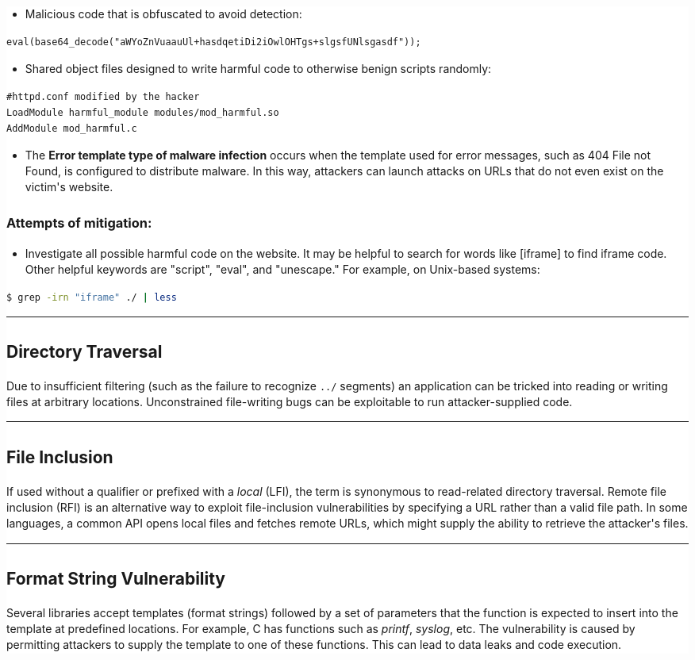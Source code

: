 * Malicious code that is obfuscated to avoid detection:

```
eval(base64_decode("aWYoZnVuaauUl+hasdqetiDi2iOwlOHTgs+slgsfUNlsgasdf"));
```

* Shared object files designed to write harmful code to otherwise benign scripts randomly:

```
#httpd.conf modified by the hacker
LoadModule harmful_module modules/mod_harmful.so
AddModule mod_harmful.c
```

* The **Error template type of malware infection** occurs when the template used for error messages, such as 404 File not Found, is configured to distribute malware. In this way, attackers can launch attacks on URLs that do not even exist on the victim's website.

### Attempts of mitigation:
* Investigate all possible harmful code on the website. It may be helpful to search for words like [iframe] to find iframe code. Other helpful keywords are "script", "eval", and "unescape." For example, on Unix-based systems:

```sh
$ grep -irn "iframe" ./ | less
```




----
## Directory Traversal

Due to insufficient filtering (such as the failure to recognize ```../``` segments) an application can be tricked into reading or writing files at arbitrary locations. Unconstrained file-writing bugs can be exploitable to run attacker-supplied code.


---
## File Inclusion

If used without a qualifier or prefixed with a *local* (LFI), the term is synonymous to read-related directory traversal. Remote file inclusion (RFI) is an alternative way to exploit file-inclusion vulnerabilities by specifying a URL rather than a valid file path. In some languages, a common API opens local files and fetches remote URLs, which might supply the ability to retrieve the attacker's files.


----
## Format String Vulnerability

Several libraries accept templates (format strings) followed by a set of parameters that the function is expected to insert into the template at predefined locations. For example, C has functions such as *printf*, *syslog*, etc. The vulnerability is caused by permitting attackers to supply the template to one of these functions. This can lead to data leaks and code execution.

